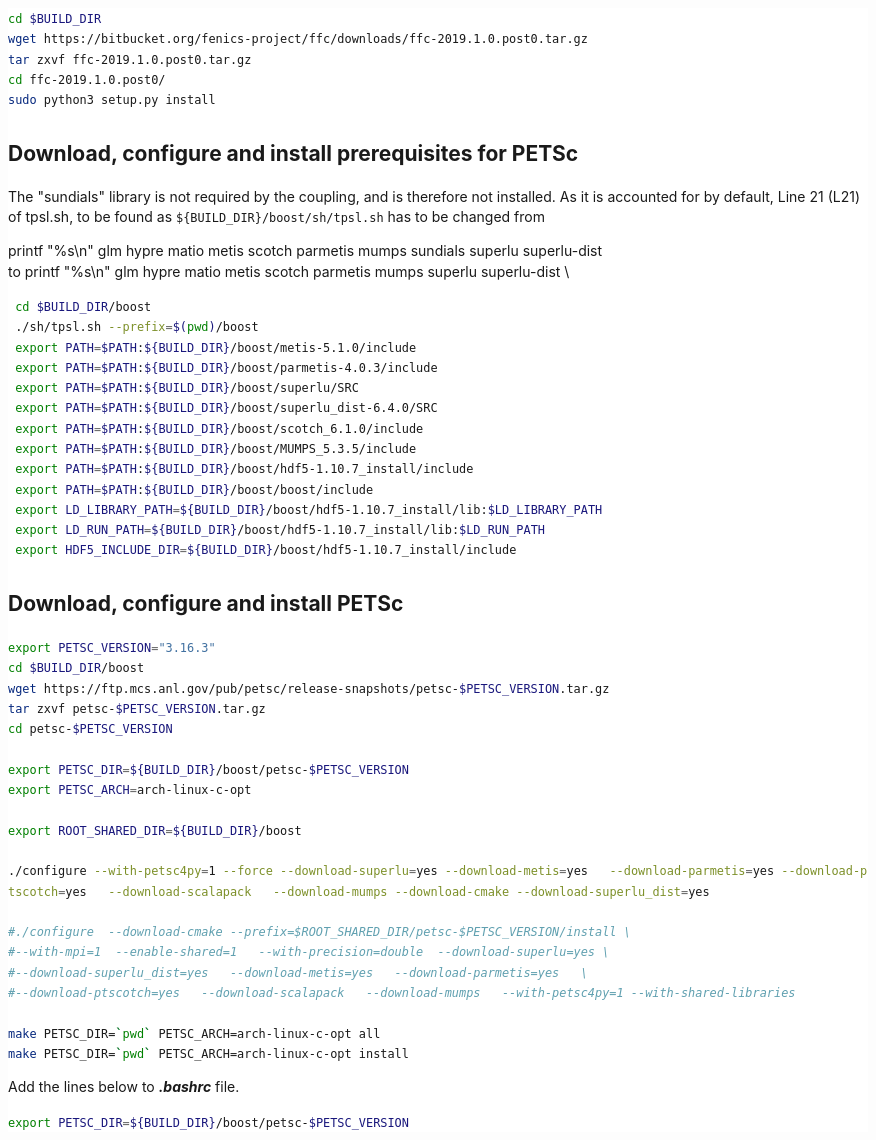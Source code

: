 ```bash
cd $BUILD_DIR
wget https://bitbucket.org/fenics-project/ffc/downloads/ffc-2019.1.0.post0.tar.gz
tar zxvf ffc-2019.1.0.post0.tar.gz
cd ffc-2019.1.0.post0/
sudo python3 setup.py install
```


Download, configure and install prerequisites for PETSc
---------------------------------------------------------

The "sundials" library is not required by the coupling, and is therefore not installed. As it is accounted for by default, Line 21 (L21) of tpsl.sh, to be found as `${BUILD_DIR}/boost/sh/tpsl.sh` has to be changed from

printf "%s\n" glm hypre matio metis scotch parmetis mumps sundials superlu superlu-dist \
to
printf "%s\n" glm hypre matio metis scotch parmetis mumps superlu superlu-dist \

```bash
 cd $BUILD_DIR/boost
 ./sh/tpsl.sh --prefix=$(pwd)/boost
 export PATH=$PATH:${BUILD_DIR}/boost/metis-5.1.0/include
 export PATH=$PATH:${BUILD_DIR}/boost/parmetis-4.0.3/include
 export PATH=$PATH:${BUILD_DIR}/boost/superlu/SRC
 export PATH=$PATH:${BUILD_DIR}/boost/superlu_dist-6.4.0/SRC
 export PATH=$PATH:${BUILD_DIR}/boost/scotch_6.1.0/include
 export PATH=$PATH:${BUILD_DIR}/boost/MUMPS_5.3.5/include
 export PATH=$PATH:${BUILD_DIR}/boost/hdf5-1.10.7_install/include
 export PATH=$PATH:${BUILD_DIR}/boost/boost/include
 export LD_LIBRARY_PATH=${BUILD_DIR}/boost/hdf5-1.10.7_install/lib:$LD_LIBRARY_PATH
 export LD_RUN_PATH=${BUILD_DIR}/boost/hdf5-1.10.7_install/lib:$LD_RUN_PATH
 export HDF5_INCLUDE_DIR=${BUILD_DIR}/boost/hdf5-1.10.7_install/include
```

Download, configure and install PETSc
---------------------------------------

```bash
export PETSC_VERSION="3.16.3"
cd $BUILD_DIR/boost
wget https://ftp.mcs.anl.gov/pub/petsc/release-snapshots/petsc-$PETSC_VERSION.tar.gz
tar zxvf petsc-$PETSC_VERSION.tar.gz
cd petsc-$PETSC_VERSION
 
export PETSC_DIR=${BUILD_DIR}/boost/petsc-$PETSC_VERSION
export PETSC_ARCH=arch-linux-c-opt

export ROOT_SHARED_DIR=${BUILD_DIR}/boost

./configure --with-petsc4py=1 --force --download-superlu=yes --download-metis=yes   --download-parmetis=yes --download-ptscotch=yes   --download-scalapack   --download-mumps --download-cmake --download-superlu_dist=yes

#./configure  --download-cmake --prefix=$ROOT_SHARED_DIR/petsc-$PETSC_VERSION/install \
#--with-mpi=1  --enable-shared=1   --with-precision=double  --download-superlu=yes \
#--download-superlu_dist=yes   --download-metis=yes   --download-parmetis=yes   \
#--download-ptscotch=yes   --download-scalapack   --download-mumps   --with-petsc4py=1 --with-shared-libraries
  
make PETSC_DIR=`pwd` PETSC_ARCH=arch-linux-c-opt all
make PETSC_DIR=`pwd` PETSC_ARCH=arch-linux-c-opt install

```
Add the lines below to ***.bashrc*** file. 
```bash
export PETSC_DIR=${BUILD_DIR}/boost/petsc-$PETSC_VERSION
```